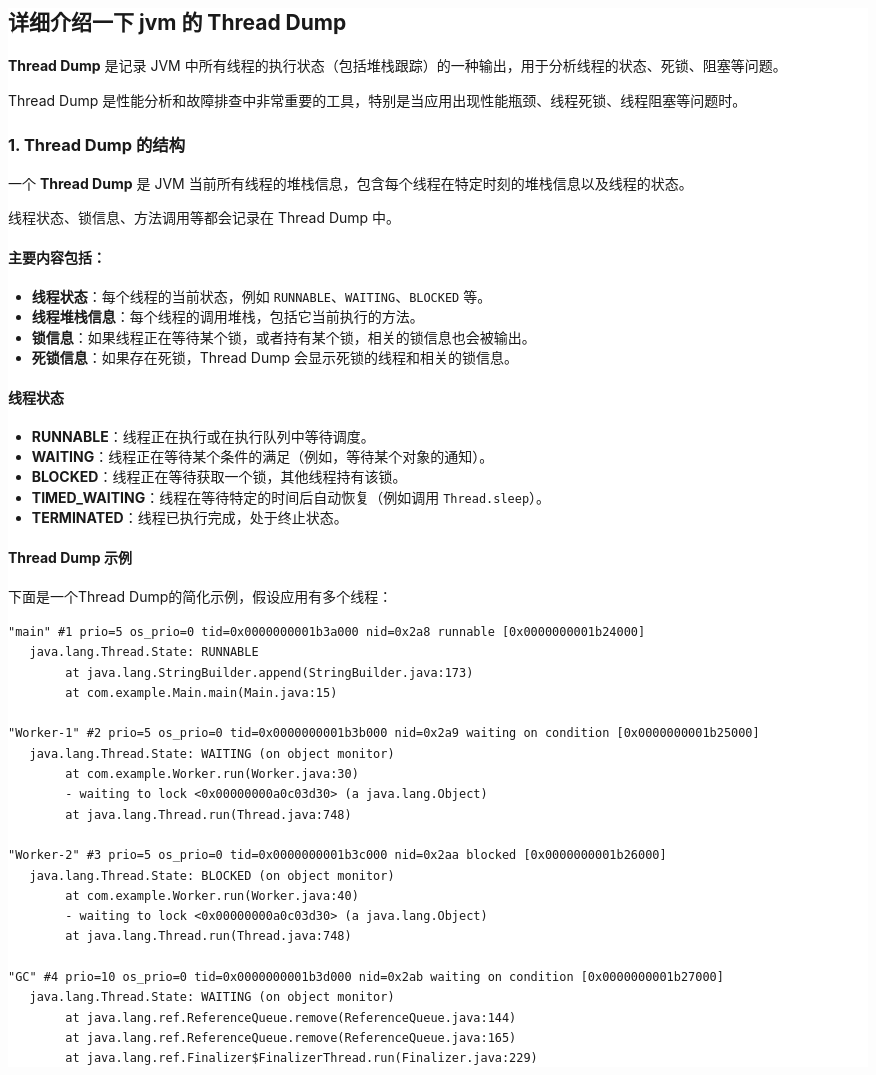 ## 详细介绍一下 jvm 的 Thread Dump

**Thread Dump** 是记录 JVM 中所有线程的执行状态（包括堆栈跟踪）的一种输出，用于分析线程的状态、死锁、阻塞等问题。

Thread Dump 是性能分析和故障排查中非常重要的工具，特别是当应用出现性能瓶颈、线程死锁、线程阻塞等问题时。

### 1. **Thread Dump 的结构**

一个 **Thread Dump** 是 JVM 当前所有线程的堆栈信息，包含每个线程在特定时刻的堆栈信息以及线程的状态。

线程状态、锁信息、方法调用等都会记录在 Thread Dump 中。

#### **主要内容包括**：

- **线程状态**：每个线程的当前状态，例如 `RUNNABLE`、`WAITING`、`BLOCKED` 等。
- **线程堆栈信息**：每个线程的调用堆栈，包括它当前执行的方法。
- **锁信息**：如果线程正在等待某个锁，或者持有某个锁，相关的锁信息也会被输出。
- **死锁信息**：如果存在死锁，Thread Dump 会显示死锁的线程和相关的锁信息。

#### **线程状态**

- **RUNNABLE**：线程正在执行或在执行队列中等待调度。
- **WAITING**：线程正在等待某个条件的满足（例如，等待某个对象的通知）。
- **BLOCKED**：线程正在等待获取一个锁，其他线程持有该锁。
- **TIMED_WAITING**：线程在等待特定的时间后自动恢复（例如调用 `Thread.sleep`）。
- **TERMINATED**：线程已执行完成，处于终止状态。

#### **Thread Dump 示例**

下面是一个Thread Dump的简化示例，假设应用有多个线程：

```
"main" #1 prio=5 os_prio=0 tid=0x0000000001b3a000 nid=0x2a8 runnable [0x0000000001b24000]
   java.lang.Thread.State: RUNNABLE
        at java.lang.StringBuilder.append(StringBuilder.java:173)
        at com.example.Main.main(Main.java:15)

"Worker-1" #2 prio=5 os_prio=0 tid=0x0000000001b3b000 nid=0x2a9 waiting on condition [0x0000000001b25000]
   java.lang.Thread.State: WAITING (on object monitor)
        at com.example.Worker.run(Worker.java:30)
        - waiting to lock <0x00000000a0c03d30> (a java.lang.Object)
        at java.lang.Thread.run(Thread.java:748)

"Worker-2" #3 prio=5 os_prio=0 tid=0x0000000001b3c000 nid=0x2aa blocked [0x0000000001b26000]
   java.lang.Thread.State: BLOCKED (on object monitor)
        at com.example.Worker.run(Worker.java:40)
        - waiting to lock <0x00000000a0c03d30> (a java.lang.Object)
        at java.lang.Thread.run(Thread.java:748)

"GC" #4 prio=10 os_prio=0 tid=0x0000000001b3d000 nid=0x2ab waiting on condition [0x0000000001b27000]
   java.lang.Thread.State: WAITING (on object monitor)
        at java.lang.ref.ReferenceQueue.remove(ReferenceQueue.java:144)
        at java.lang.ref.ReferenceQueue.remove(ReferenceQueue.java:165)
        at java.lang.ref.Finalizer$FinalizerThread.run(Finalizer.java:229)
```
